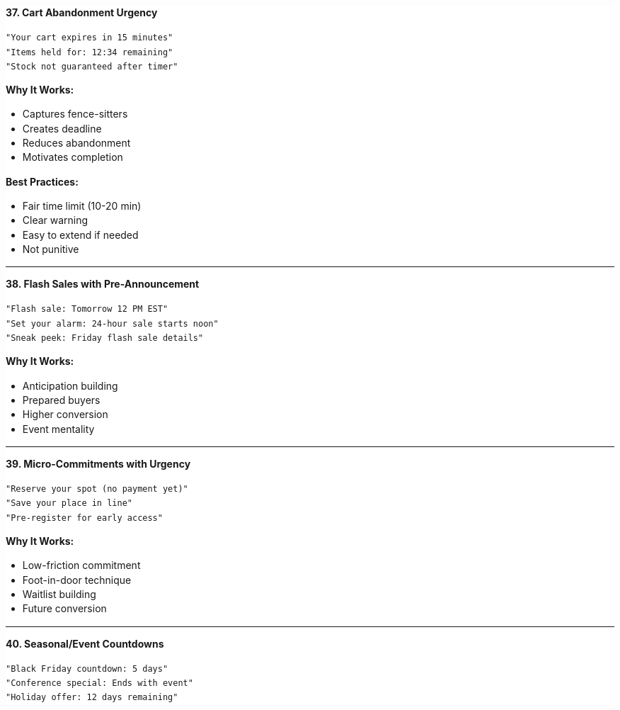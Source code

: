 **37. Cart Abandonment Urgency**
```
"Your cart expires in 15 minutes"
"Items held for: 12:34 remaining"
"Stock not guaranteed after timer"
```

**Why It Works:**
- Captures fence-sitters
- Creates deadline
- Reduces abandonment
- Motivates completion

**Best Practices:**
- Fair time limit (10-20 min)
- Clear warning
- Easy to extend if needed
- Not punitive

---

**38. Flash Sales with Pre-Announcement**
```
"Flash sale: Tomorrow 12 PM EST"
"Set your alarm: 24-hour sale starts noon"
"Sneak peek: Friday flash sale details"
```

**Why It Works:**
- Anticipation building
- Prepared buyers
- Higher conversion
- Event mentality

---

**39. Micro-Commitments with Urgency**
```
"Reserve your spot (no payment yet)"
"Save your place in line"
"Pre-register for early access"
```

**Why It Works:**
- Low-friction commitment
- Foot-in-door technique
- Waitlist building
- Future conversion

---

**40. Seasonal/Event Countdowns**
```
"Black Friday countdown: 5 days"
"Conference special: Ends with event"
"Holiday offer: 12 days remaining"
```
